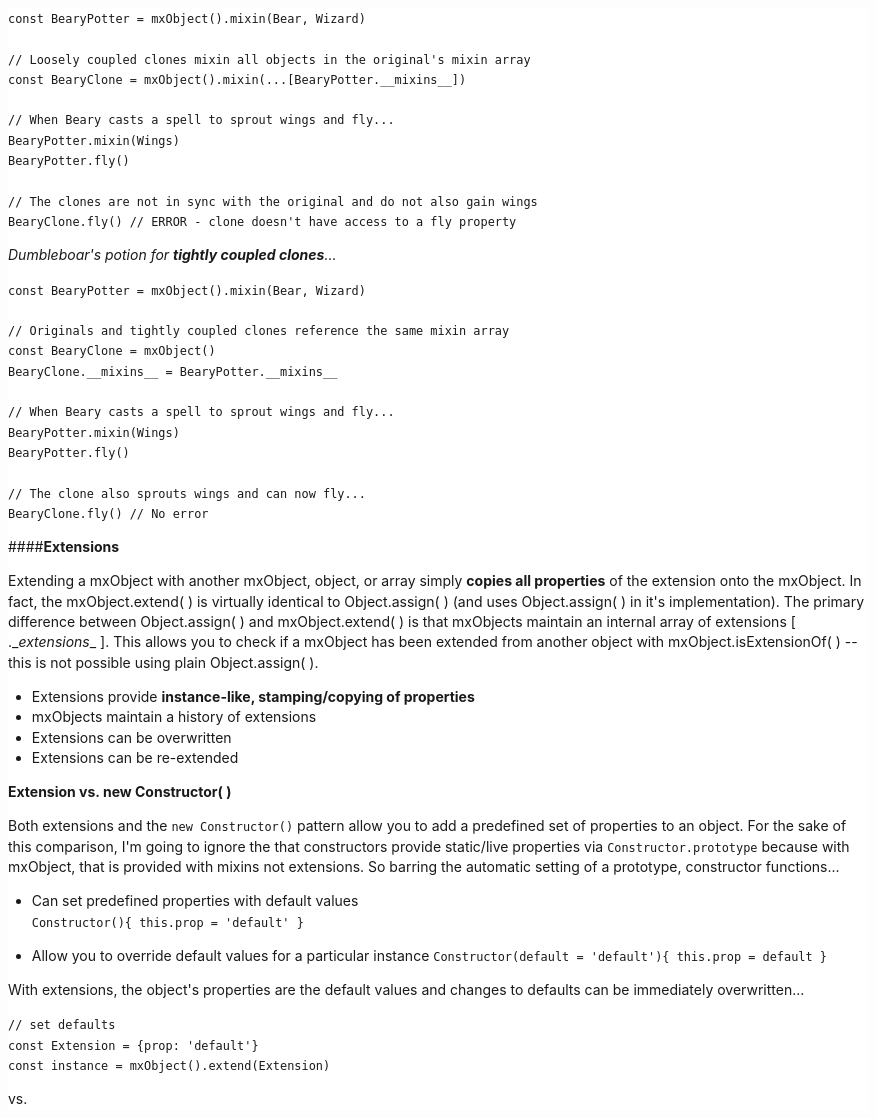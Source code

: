     const BearyPotter = mxObject().mixin(Bear, Wizard)

    // Loosely coupled clones mixin all objects in the original's mixin array
    const BearyClone = mxObject().mixin(...[BearyPotter.__mixins__])

	// When Beary casts a spell to sprout wings and fly...
	BearyPotter.mixin(Wings)
	BearyPotter.fly()

	// The clones are not in sync with the original and do not also gain wings
	BearyClone.fly() // ERROR - clone doesn't have access to a fly property

*Dumbleboar's potion for **tightly coupled clones**...*

    const BearyPotter = mxObject().mixin(Bear, Wizard)

    // Originals and tightly coupled clones reference the same mixin array
    const BearyClone = mxObject()
    BearyClone.__mixins__ = BearyPotter.__mixins__

	// When Beary casts a spell to sprout wings and fly...
	BearyPotter.mixin(Wings)
	BearyPotter.fly()

	// The clone also sprouts wings and can now fly...
	BearyClone.fly() // No error


####**Extensions**

Extending a mxObject with another mxObject, object, or array simply **copies all properties** of the extension onto the mxObject. In fact, the mxObject.extend( ) is virtually identical to Object.assign( ) (and uses Object.assign( ) in it's implementation). The primary difference between Object.assign( ) and mxObject.extend( ) is that mxObjects maintain an internal array of extensions [ .\__extensions__ ].  This allows you to check if a mxObject has been extended from another object with mxObject.isExtensionOf( ) -- this is not possible using plain Object.assign( ).

 - Extensions provide **instance-like, stamping/copying of properties**
 - mxObjects maintain a history of extensions
 - Extensions can be overwritten
 - Extensions can be re-extended

**Extension vs. new Constructor( )**

Both extensions and the `new Constructor()` pattern allow you to add a predefined set of properties to an object. For the sake of this comparison, I'm going to ignore the that constructors provide static/live properties via `Constructor.prototype` because with mxObject, that is provided with mixins not extensions. So barring the automatic setting of a prototype, constructor functions...

 - Can set predefined properties with default values  
	`Constructor(){ this.prop = 'default' }`

 - Allow you to override default values for a particular instance
	`Constructor(default = 'default'){ this.prop = default }`

With extensions, the object's properties are the default values and changes to defaults can be immediately overwritten...

    // set defaults
    const Extension = {prop: 'default'}
    const instance = mxObject().extend(Extension)
vs.
